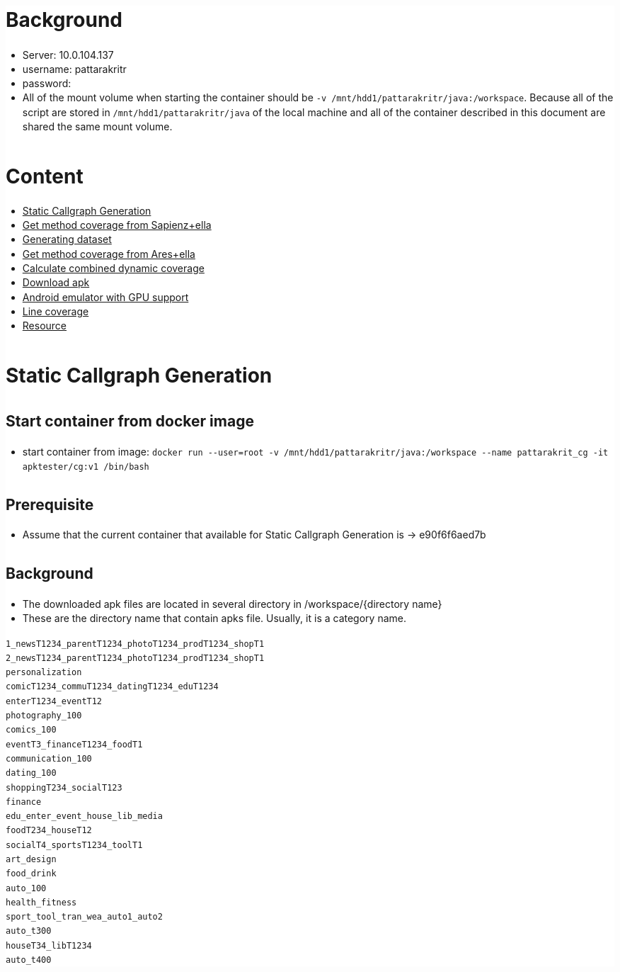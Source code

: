 # Background
- Server: 10.0.104.137
- username: pattarakritr
- password: 
- All of the mount volume when starting the container should be `-v /mnt/hdd1/pattarakritr/java:/workspace`. Because all of the script are stored in `/mnt/hdd1/pattarakritr/java` of the local machine and all of the container described in this document are shared the same mount volume.

# Content
- [Static Callgraph Generation](#static-callgraph-generation)
- [Get method coverage from Sapienz+ella](#get-method-coverage-from-sapienzella)
- [Generating dataset](#generating-dataset)
- [Get method coverage from Ares+ella](#get-method-coverage-from-ares)
- [Calculate combined dynamic coverage](#calculate-the-combined-dynamic-coverage)
- [Download apk](#apk-download)
- [Android emulator with GPU support](#emulator-with-gpu)
- [Line coverage](#line-coverage)
- [Resource](#resource)

# Static Callgraph Generation

## Start container from docker image

- start container from image: `docker run --user=root -v /mnt/hdd1/pattarakritr/java:/workspace --name pattarakrit_cg -it apktester/cg:v1 /bin/bash`
 

## Prerequisite
- Assume that the current container that available for Static Callgraph Generation is -> e90f6f6aed7b

## Background

- The downloaded apk files are located in several directory in /workspace/{directory name}
- These are the directory name that contain apks file. Usually, it is a category name.
```
1_newsT1234_parentT1234_photoT1234_prodT1234_shopT1
2_newsT1234_parentT1234_photoT1234_prodT1234_shopT1
personalization
comicT1234_commuT1234_datingT1234_eduT1234
enterT1234_eventT12
photography_100
comics_100
eventT3_financeT1234_foodT1
communication_100
dating_100
shoppingT234_socialT123
finance
edu_enter_event_house_lib_media
foodT234_houseT12
socialT4_sportsT1234_toolT1
art_design
food_drink
auto_100
health_fitness
sport_tool_tran_wea_auto1_auto2
auto_t300
houseT34_libT1234
auto_t400
```